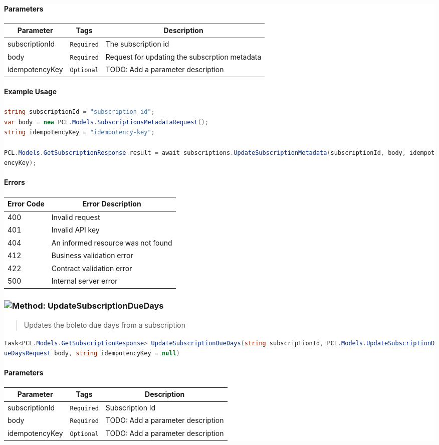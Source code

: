 #### Parameters

| Parameter | Tags | Description |
|-----------|------|-------------|
| subscriptionId |  ``` Required ```  | The subscription id |
| body |  ``` Required ```  | Request for updating the subscrption metadata |
| idempotencyKey |  ``` Optional ```  | TODO: Add a parameter description |


#### Example Usage

```csharp
string subscriptionId = "subscription_id";
var body = new PCL.Models.SubscriptionsMetadataRequest();
string idempotencyKey = "idempotency-key";

PCL.Models.GetSubscriptionResponse result = await subscriptions.UpdateSubscriptionMetadata(subscriptionId, body, idempotencyKey);

```

#### Errors

| Error Code | Error Description |
|------------|-------------------|
| 400 | Invalid request |
| 401 | Invalid API key |
| 404 | An informed resource was not found |
| 412 | Business validation error |
| 422 | Contract validation error |
| 500 | Internal server error |


### <a name="update_subscription_due_days"></a>![Method: ](https://apidocs.io/img/method.png "MundiAPI.Tests.Controllers.SubscriptionsController.UpdateSubscriptionDueDays") UpdateSubscriptionDueDays

> Updates the boleto due days from a subscription


```csharp
Task<PCL.Models.GetSubscriptionResponse> UpdateSubscriptionDueDays(string subscriptionId, PCL.Models.UpdateSubscriptionDueDaysRequest body, string idempotencyKey = null)
```

#### Parameters

| Parameter | Tags | Description |
|-----------|------|-------------|
| subscriptionId |  ``` Required ```  | Subscription Id |
| body |  ``` Required ```  | TODO: Add a parameter description |
| idempotencyKey |  ``` Optional ```  | TODO: Add a parameter description |
